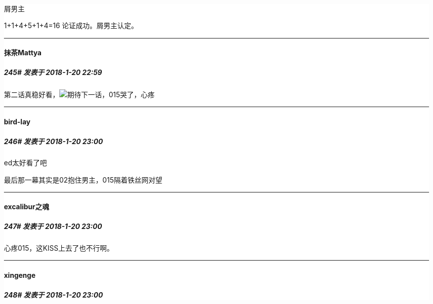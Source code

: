 屑男主

1+1+4+5+1+4=16</blockquote>
论证成功。屑男主认定。







*****

####  抹茶Mattya  
##### 245#       发表于 2018-1-20 22:59




第二话真稳好看，<img src="https://static.saraba1st.com/image/smiley/face2017/001.png" referrerpolicy="no-referrer">期待下一话，015哭了，心疼







*****

####  bird-lay  
##### 246#       发表于 2018-1-20 23:00




ed太好看了吧

最后那一幕其实是02抱住男主，015隔着铁丝网对望







*****

####  excalibur之魂  
##### 247#       发表于 2018-1-20 23:00




心疼015，这KISS上去了也不行啊。







*****

####  xingenge  
##### 248#       发表于 2018-1-20 23:00



